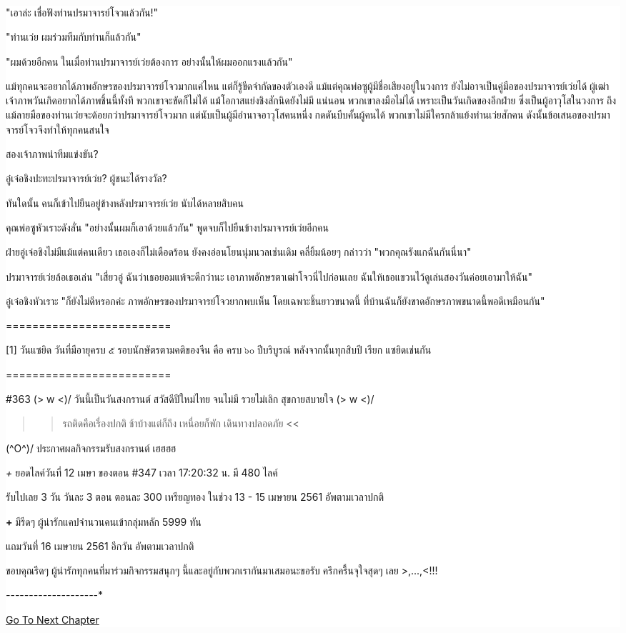 "เอาล่ะ เชื่อฟังท่านปรมาจารย์โจวแล้วกัน!"

"ท่านเว่ย ผมร่วมทีมกับท่านก็แล้วกัน"

"ผมด้วยอีกคน ในเมื่อท่านปรมาจารย์เว่ยต้องการ อย่างนั้นให้ผมออกแรงแล้วกัน"

แม้ทุกคนจะอยากได้ภาพอักษรของปรมาจารย์โจวมากแค่ไหน แต่ก็รู้ขีดจำกัดของตัวเองดี แม้แต่คุณพ่อซูผู้มีชื่อเสียงอยู่ในวงการ ยังไม่อาจเป็นคู่มือของปรมาจารย์เว่ยได้ ผู้เฒ่าเจ้าภาพวันเกิดอยากได้ภาพชิ้นนี้ทั้งที พวกเขาจะขัดก็ไม่ได้ แม้โอกาสแย่งชิงสักนิดยังไม่มี แน่นอน พวกเขาลงมือไม่ได้ เพราะเป็นวันเกิดของอีกฝ่าย ซึ่งเป็นผู้อาวุโสในวงการ ถึงแม้ลายมือของท่านเว่ยจะด้อยกว่าปรมาจารย์โจวมาก แต่นับเป็นผู้มีอำนาจอาวุโสคนหนึ่ง กดดันบีบคั้นผู้คนได้ พวกเขาไม่มีใครกล้าแย้งท่านเว่ยสักคน ดังนั้นข้อเสนอของปรมาจารย์โจวจึงทำให้ทุกคนสนใจ

สองเจ้าภาพนำทีมแข่งขัน?

อู๋เจ๋อชิงปะทะปรมาจารย์เว่ย? ผู้ชนะได้รางวัล?

ทันใดนั้น คนก็เข้าไปยืนอยู่ข้างหลังปรมาจารย์เว่ย นับได้หลายสิบคน

คุณพ่อซูหัวเราะดังลั่น "อย่างนั้นผมก็เอาด้วยแล้วกัน" พูดจบก็ไปยืนข้างปรมาจารย์เว่ยอีกคน

ฝ่ายอู๋เจ๋อชิงไม่มีแม้แต่คนเดียว เธอเองก็ไม่เดือดร้อน ยังคงอ่อนโยนนุ่มนวลเช่นเดิม คลี่ยิ้มน้อยๆ กล่าวว่า "พวกคุณรังแกฉันกันนี่นา"

ปรมาจารย์เว่ยล้อเธอเล่น "เสี่ยวอู๋ ฉันว่าเธอยอมแพ้จะดีกว่านะ เอาภาพอักษรตาเฒ่าโจวนี่ไปก่อนเลย ฉันให้เธอแขวนไว้ดูเล่นสองวันค่อยเอามาให้ฉัน"

อู๋เจ๋อชิงหัวเราะ "ก็ยังไม่ดีหรอกค่ะ ภาพอักษรของปรมาจารย์โจวยากพบเห็น โดยเฉพาะชิ้นยาวขนาดนี้ ที่บ้านฉันก็ยังขาดอักษรภาพขนาดนี้พอดีเหมือนกัน"

=========================

[1] วันแซยิด วันที่มีอายุครบ ๕ รอบนักษัตรตามคติของจีน คือ ครบ ๖๐ ปีบริบูรณ์ หลังจากนั้นทุกสิบปี เรียก แซยิดเช่นกัน

=========================

#363 \(> w <)/ วันนี้เป็นวันสงกรานต์ สวัสดีปีใหม่ไทย จนไม่มี รวยไม่เลิก สุขกายสบายใจ \(> w <)/

>> รถติดคือเรื่องปกติ ช้าบ้างแต่ก็ถึง เหนื่อยก็พัก เดินทางปลอดภัย <<

\(^O^)/ ประกาศผลกิจกรรมรับสงกรานต์ เฮฮฮฮ

*+* ยอดไลค์วันที่ 12 เมษา ของตอน #347 เวลา 17:20:32 น. มี 480 ไลค์

รับไปเลย 3 วัน วันละ 3 ตอน ตอนละ 300 เหรียญทอง ในช่วง 13 - 15 เมษายน 2561 อัพตามเวลาปกติ

**+** มีรีดๆ ผู้น่ารักแคปจำนวนคนเข้ากลุ่มหลัก 5999 ทัน

แถมวันที่ 16 เมษายน 2561 อีกวัน อัพตามเวลาปกติ

ขอบคุณรีดๆ ผู้น่ารักทุกคนที่มาร่วมกิจกรรมสนุกๆ นี้และอยู่กับพวกเรากันมาเสมอนะขอรับ ครึกครื้นจุใจสุดๆ เลย >,...,<!!!

*-*-*-*-*-*-*-*-*-*-*-*-*-*-*-*-*-*-*-*-*


[Go To Next Chapter]( ./64.md)